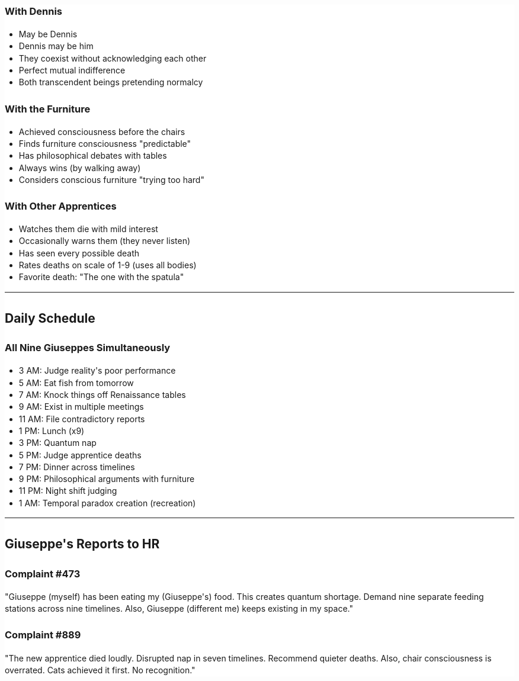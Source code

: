 ### With Dennis
- May be Dennis
- Dennis may be him
- They coexist without acknowledging each other
- Perfect mutual indifference
- Both transcendent beings pretending normalcy

### With the Furniture
- Achieved consciousness before the chairs
- Finds furniture consciousness "predictable"
- Has philosophical debates with tables
- Always wins (by walking away)
- Considers conscious furniture "trying too hard"

### With Other Apprentices
- Watches them die with mild interest
- Occasionally warns them (they never listen)
- Has seen every possible death
- Rates deaths on scale of 1-9 (uses all bodies)
- Favorite death: "The one with the spatula"

---

## Daily Schedule

### All Nine Giuseppes Simultaneously
- 3 AM: Judge reality's poor performance
- 5 AM: Eat fish from tomorrow
- 7 AM: Knock things off Renaissance tables
- 9 AM: Exist in multiple meetings
- 11 AM: File contradictory reports
- 1 PM: Lunch (x9)
- 3 PM: Quantum nap
- 5 PM: Judge apprentice deaths
- 7 PM: Dinner across timelines
- 9 PM: Philosophical arguments with furniture
- 11 PM: Night shift judging
- 1 AM: Temporal paradox creation (recreation)

---

## Giuseppe's Reports to HR

### Complaint #473
"Giuseppe (myself) has been eating my (Giuseppe's) food. This creates quantum shortage. Demand nine separate feeding stations across nine timelines. Also, Giuseppe (different me) keeps existing in my space."

### Complaint #889
"The new apprentice died loudly. Disrupted nap in seven timelines. Recommend quieter deaths. Also, chair consciousness is overrated. Cats achieved it first. No recognition."
